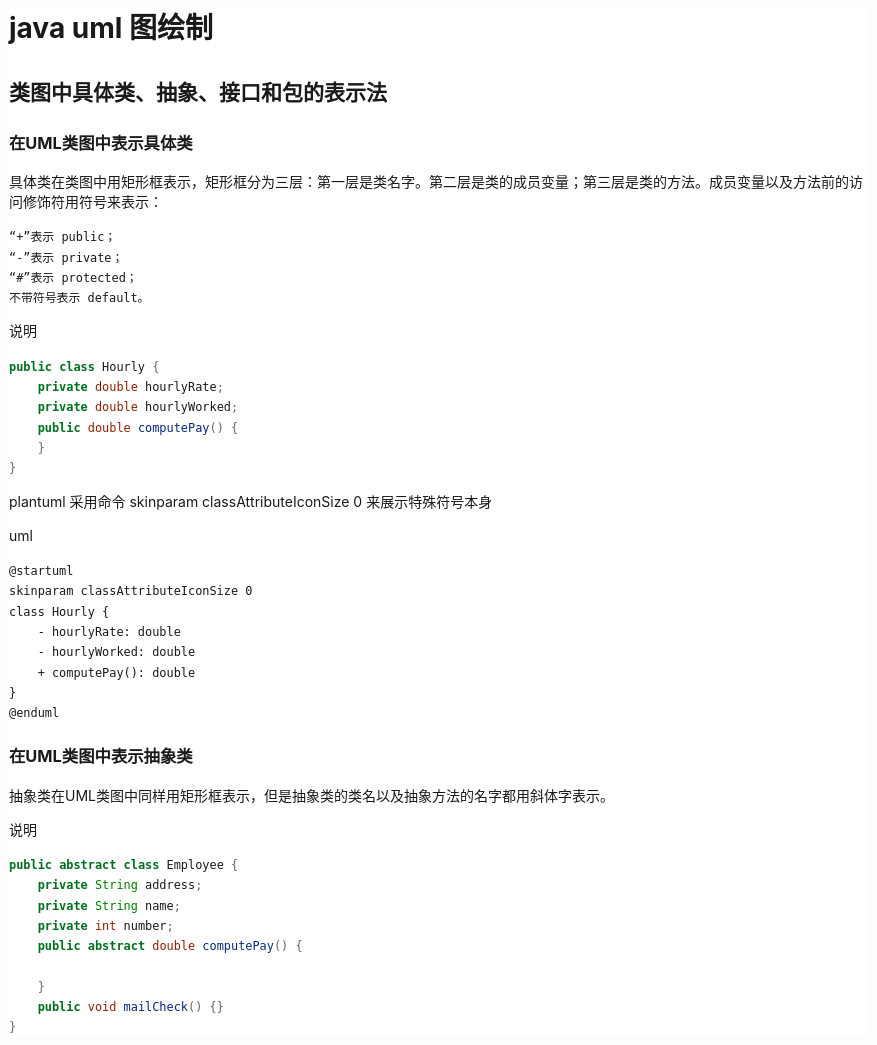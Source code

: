 # java  uml 图绘制

## 类图中具体类、抽象、接口和包的表示法

### 在UML类图中表示具体类

具体类在类图中用矩形框表示，矩形框分为三层：第一层是类名字。第二层是类的成员变量；第三层是类的方法。成员变量以及方法前的访问修饰符用符号来表示：

```txt
“+”表示 public；
“-”表示 private；
“#”表示 protected；
不带符号表示 default。
```

说明
```java
public class Hourly {
    private double hourlyRate;
    private double hourlyWorked;
    public double computePay() {  
    }
}
```

plantuml 采用命令 skinparam classAttributeIconSize 0 来展示特殊符号本身

uml

```plantuml
@startuml
skinparam classAttributeIconSize 0
class Hourly {
    - hourlyRate: double
    - hourlyWorked: double
    + computePay(): double
}
@enduml
```

### 在UML类图中表示抽象类

抽象类在UML类图中同样用矩形框表示，但是抽象类的类名以及抽象方法的名字都用斜体字表示。

说明

```java
public abstract class Employee {
    private String address;
    private String name;
    private int number;
    public abstract double computePay() {

    }
    public void mailCheck() {}
}
```
